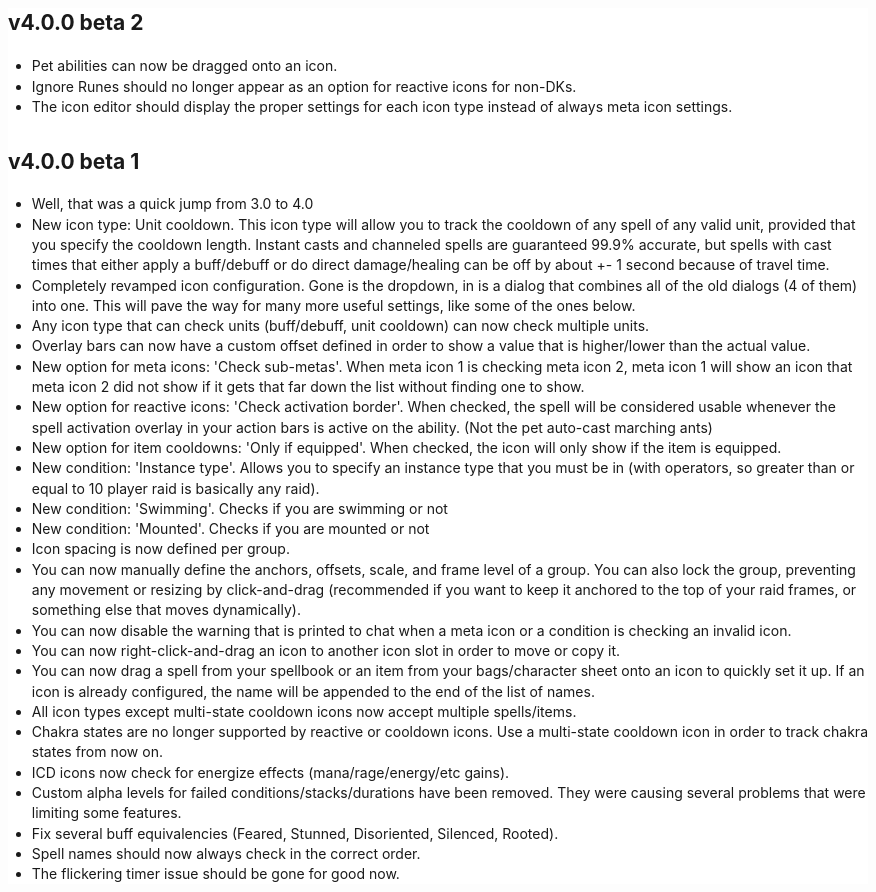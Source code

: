 ## v4.0.0 beta 2
* Pet abilities can now be dragged onto an icon.
* Ignore Runes should no longer appear as an option for reactive icons for non-DKs.
* The icon editor should display the proper settings for each icon type instead of always meta icon settings.

## v4.0.0 beta 1
* Well, that was a quick jump from 3.0 to 4.0
* New icon type: Unit cooldown. This icon type will allow you to track the cooldown of any spell of any valid unit, provided that you specify the cooldown length. Instant casts and channeled spells are guaranteed 99.9% accurate, but spells with cast times that either apply a buff/debuff or do direct damage/healing can be off by about +- 1 second because of travel time.
* Completely revamped icon configuration. Gone is the dropdown, in is a dialog that combines all of the old dialogs (4 of them) into one. This will pave the way for many more useful settings, like some of the ones below.
* Any icon type that can check units (buff/debuff, unit cooldown) can now check multiple units.
* Overlay bars can now have a custom offset defined in order to show a value that is higher/lower than the actual value.
* New option for meta icons: 'Check sub-metas'. When meta icon 1 is checking meta icon 2, meta icon 1 will show an icon that meta icon 2 did not show if it gets that far down the list without finding one to show.
* New option for reactive icons: 'Check activation border'. When checked, the spell will be considered usable whenever the spell activation overlay in your action bars is active on the ability. (Not the pet auto-cast marching ants)
* New option for item cooldowns: 'Only if equipped'. When checked, the icon will only show if the item is equipped.
* New condition: 'Instance type'. Allows you to specify an instance type that you must be in (with operators, so greater than or equal to 10 player raid is basically any raid).
* New condition: 'Swimming'. Checks if you are swimming or not
* New condition: 'Mounted'. Checks if you are mounted or not
* Icon spacing is now defined per group.
* You can now manually define the anchors, offsets, scale, and frame level of a group. You can also lock the group, preventing any movement or resizing by click-and-drag (recommended if you want to keep it anchored to the top of your raid frames, or something else that moves dynamically).
* You can now disable the warning that is printed to chat when a meta icon or a condition is checking an invalid icon.
* You can now right-click-and-drag an icon to another icon slot in order to move or copy it.
* You can now drag a spell from your spellbook or an item from your bags/character sheet onto an icon to quickly set it up. If an icon is already configured, the name will be appended to the end of the list of names.
* All icon types except multi-state cooldown icons now accept multiple spells/items.
* Chakra states are no longer supported by reactive or cooldown icons. Use a multi-state cooldown icon in order to track chakra states from now on.
* ICD icons now check for energize effects (mana/rage/energy/etc gains).
* Custom alpha levels for failed conditions/stacks/durations have been removed. They were causing several problems that were limiting some features.
* Fix several buff equivalencies (Feared, Stunned, Disoriented, Silenced, Rooted).
* Spell names should now always check in the correct order.
* The flickering timer issue should be gone for good now.
